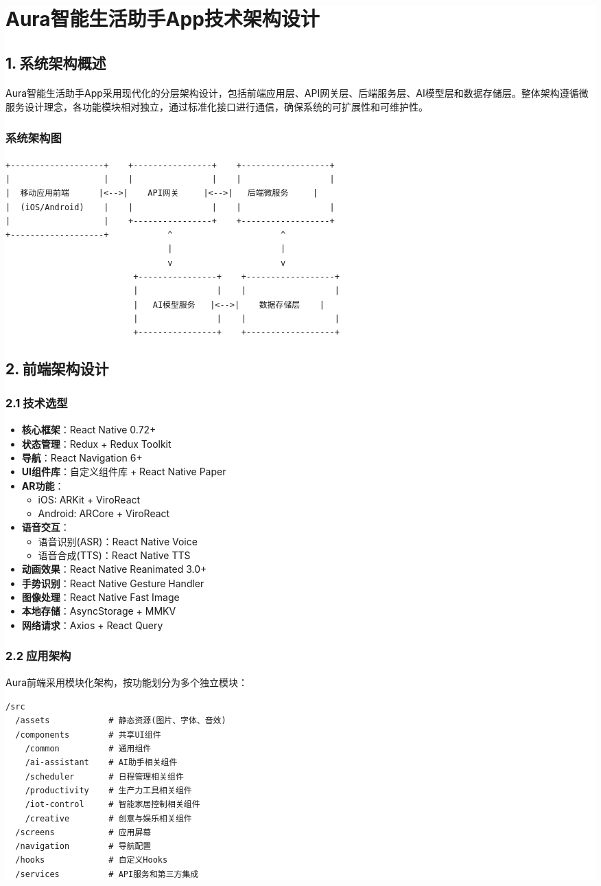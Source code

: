 # Aura智能生活助手App技术架构设计

## 1. 系统架构概述

Aura智能生活助手App采用现代化的分层架构设计，包括前端应用层、API网关层、后端服务层、AI模型层和数据存储层。整体架构遵循微服务设计理念，各功能模块相对独立，通过标准化接口进行通信，确保系统的可扩展性和可维护性。

### 系统架构图

```
+-------------------+    +----------------+    +------------------+
|                   |    |                |    |                  |
|  移动应用前端      |<-->|    API网关     |<-->|   后端微服务     |
|  (iOS/Android)    |    |                |    |                  |
|                   |    +----------------+    +------------------+
+-------------------+            ^                      ^
                                 |                      |
                                 v                      v
                          +----------------+    +------------------+
                          |                |    |                  |
                          |   AI模型服务   |<-->|    数据存储层    |
                          |                |    |                  |
                          +----------------+    +------------------+
```

## 2. 前端架构设计

### 2.1 技术选型

- **核心框架**：React Native 0.72+
- **状态管理**：Redux + Redux Toolkit
- **导航**：React Navigation 6+
- **UI组件库**：自定义组件库 + React Native Paper
- **AR功能**：
  - iOS: ARKit + ViroReact
  - Android: ARCore + ViroReact
- **语音交互**：
  - 语音识别(ASR)：React Native Voice
  - 语音合成(TTS)：React Native TTS
- **动画效果**：React Native Reanimated 3.0+
- **手势识别**：React Native Gesture Handler
- **图像处理**：React Native Fast Image
- **本地存储**：AsyncStorage + MMKV
- **网络请求**：Axios + React Query

### 2.2 应用架构

Aura前端采用模块化架构，按功能划分为多个独立模块：

```
/src
  /assets            # 静态资源(图片、字体、音效)
  /components        # 共享UI组件
    /common          # 通用组件
    /ai-assistant    # AI助手相关组件
    /scheduler       # 日程管理相关组件
    /productivity    # 生产力工具相关组件
    /iot-control     # 智能家居控制相关组件
    /creative        # 创意与娱乐相关组件
  /screens           # 应用屏幕
  /navigation        # 导航配置
  /hooks             # 自定义Hooks
  /services          # API服务和第三方集成
```